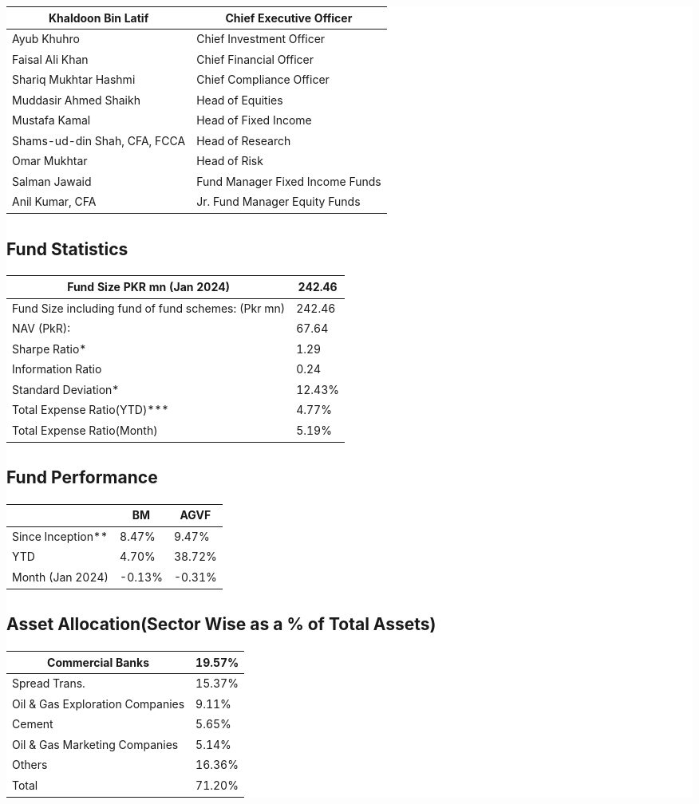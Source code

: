 | Khaldoon Bin Latif           | Chief Executive Officer         |
| ---------------------------- | ------------------------------- |
| Ayub Khuhro                  | Chief Investment Officer        |
| Faisal Ali Khan              | Chief Financial Officer         |
| Shariq Mukhtar Hashmi        | Chief Compliance Officer        |
| Muddasir Ahmed Shaikh        | Head of Equities                |
| Mustafa Kamal                | Head of Fixed Income            |
| Shams-ud-din Shah, CFA, FCCA | Head of Research                |
| Omar Mukhtar                 | Head of Risk                    |
| Salman Jawaid                | Fund Manager Fixed Income Funds |
| Anil Kumar, CFA              | Jr. Fund Manager Equity Funds   |

## Fund Statistics

| Fund Size PKR mn (Jan 2024)                        | 242.46 |
| -------------------------------------------------- | ------ |
| Fund Size including fund of fund schemes: (Pkr mn) | 242.46 |
| NAV (PkR):                                         | 67.64  |
| Sharpe Ratio\*                                     | 1.29   |
| Information Ratio                                  | 0.24   |
| Standard Deviation\*                               | 12.43% |
| Total Expense Ratio(YTD)\*\*\*                     | 4.77%  |
| Total Expense Ratio(Month)                         | 5.19%  |

## Fund Performance

|                     | BM     | AGVF   |
| ------------------- | ------ | ------ |
| Since Inception\*\* | 8.47%  | 9.47%  |
| YTD                 | 4.70%  | 38.72% |
| Month (Jan 2024)    | -0.13% | -0.31% |

## Asset Allocation(Sector Wise as a % of Total Assets)

| Commercial Banks                | 19.57% |
| ------------------------------- | ------ |
| Spread Trans.                   | 15.37% |
| Oil & Gas Exploration Companies | 9.11%  |
| Cement                          | 5.65%  |
| Oil & Gas Marketing Companies   | 5.14%  |
| Others                          | 16.36% |
| Total                           | 71.20% |
